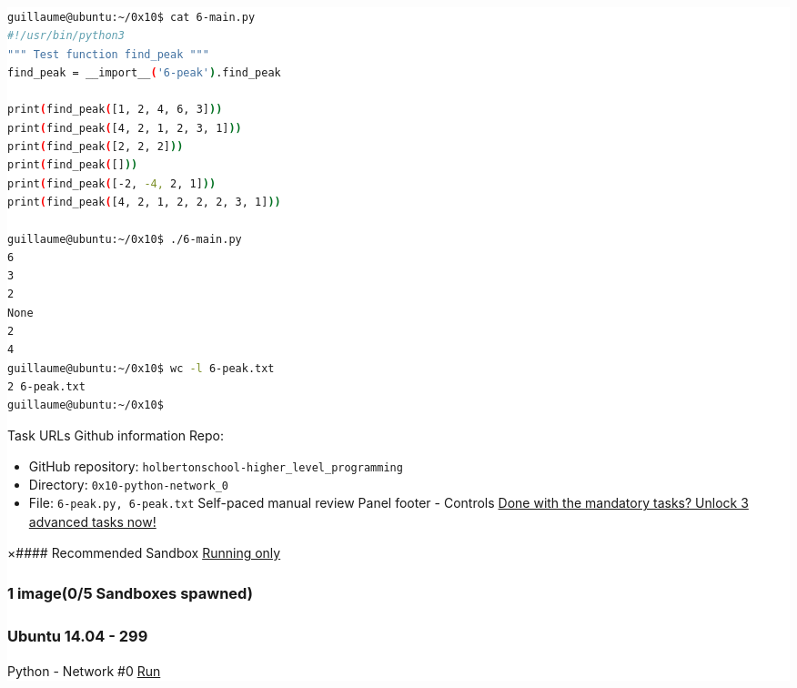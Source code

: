 ```bash
guillaume@ubuntu:~/0x10$ cat 6-main.py
#!/usr/bin/python3
""" Test function find_peak """
find_peak = __import__('6-peak').find_peak

print(find_peak([1, 2, 4, 6, 3]))
print(find_peak([4, 2, 1, 2, 3, 1]))
print(find_peak([2, 2, 2]))
print(find_peak([]))
print(find_peak([-2, -4, 2, 1]))
print(find_peak([4, 2, 1, 2, 2, 2, 3, 1]))

guillaume@ubuntu:~/0x10$ ./6-main.py
6
3
2
None
2
4
guillaume@ubuntu:~/0x10$ wc -l 6-peak.txt 
2 6-peak.txt
guillaume@ubuntu:~/0x10$ 

```
 Task URLs  Github information Repo:
* GitHub repository:  ` holbertonschool-higher_level_programming ` 
* Directory:  ` 0x10-python-network_0 ` 
* File:  ` 6-peak.py, 6-peak.txt ` 
 Self-paced manual review  Panel footer - Controls 
[Done with the mandatory tasks? Unlock 3 advanced tasks now!](https://intranet.hbtn.io/projects/299/unlock_optionals) 

×#### Recommended Sandbox
[Running only]() 
### 1 image(0/5 Sandboxes spawned)
### Ubuntu 14.04 - 299
Python - Network #0
[Run]() 
